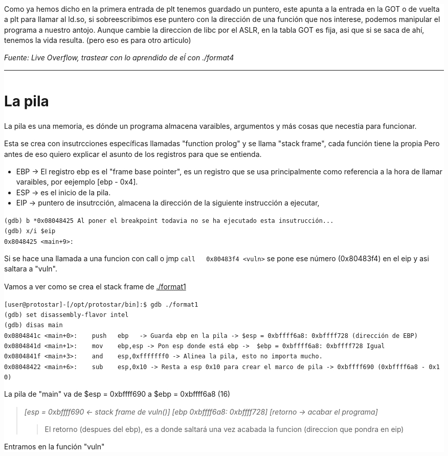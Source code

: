 Como ya hemos dicho en la primera entrada de plt tenemos guardado un puntero, este apunta a la entrada en la GOT o de vuelta a plt para llamar al ld.so, si sobreescribimos ese puntero con la dirección de una función que nos interese, podemos manipular el programa a nuestro antojo.
Aunque cambie la direccion de libc por el ASLR, en la tabla GOT es fija, asi que si se saca de ahí, tenemos la vida resulta. (pero eso es para 
otro articulo) 

*Fuente: Live Overflow, trastear con lo aprendido de eĺ con ./format4*

----------------------------------------------------------------

# La pila

La pila es una memoria, es dónde un programa almacena varaibles, argumentos y más cosas que necestia para funcionar. 

Esta se crea con insutrcciones específicas llamadas "function prolog" y se llama "stack frame", cada función tiene la propia
Pero antes de eso quiero explicar el asunto de los registros para que se entienda.
 - EBP -> El registro ebp es el "frame base pointer", es un registro que se usa principalmente como referencia a la hora de llamar varaibles, por eejemplo \[ebp - 0x4]. 
 - ESP -> es el inicio de la pila. 
 - EIP -> puntero de insutrcción, almacena la dirección de la siguiente instrucción a ejecutar, 
 
```console
(gdb) b *0x08048425 Al poner el breakpoint todavia no se ha ejecutado esta insutrucción...
(gdb) x/i $eip
0x8048425 <main+9>:
 ```
Si se hace una llamada a una funcion con call o jmp ```call   0x80483f4 <vuln>``` se pone ese número (0x80483f4) en el eip y asi saltara a "vuln". 


Vamos a ver como se crea el stack frame de [./format1](https://exploit.education/protostar/format-one/)

```console
[user@protostar]-[/opt/protostar/bin]:$ gdb ./format1
(gdb) set disassembly-flavor intel
(gdb) disas main
0x0804841c <main+0>:	push   ebp   -> Guarda ebp en la pila -> $esp = 0xbffff6a8:	0xbffff728 (dirección de EBP)
0x0804841d <main+1>:	mov    ebp,esp -> Pon esp donde está ebp ->  $ebp = 0xbffff6a8:	0xbffff728 Igual
0x0804841f <main+3>:	and    esp,0xfffffff0 -> Alinea la pila, esto no importa mucho.
0x08048422 <main+6>:	sub    esp,0x10 -> Resta a esp 0x10 para crear el marco de pila -> 0xbffff690 (0xbffff6a8 - 0x10) 
```
La pila de "main" va de $esp = 0xbffff690  a  $ebp = 0xbffff6a8  (16)
> *\[esp =  0xbffff690 <- stack frame de vuln()]  \[ebp 0xbffff6a8: 	0xbffff728] \[retorno -> acabar el programa]*
>> El retorno (despues del ebp), es a donde saltará una vez acabada la funcion (direccion que pondra en eip)

Entramos en la función "vuln"
